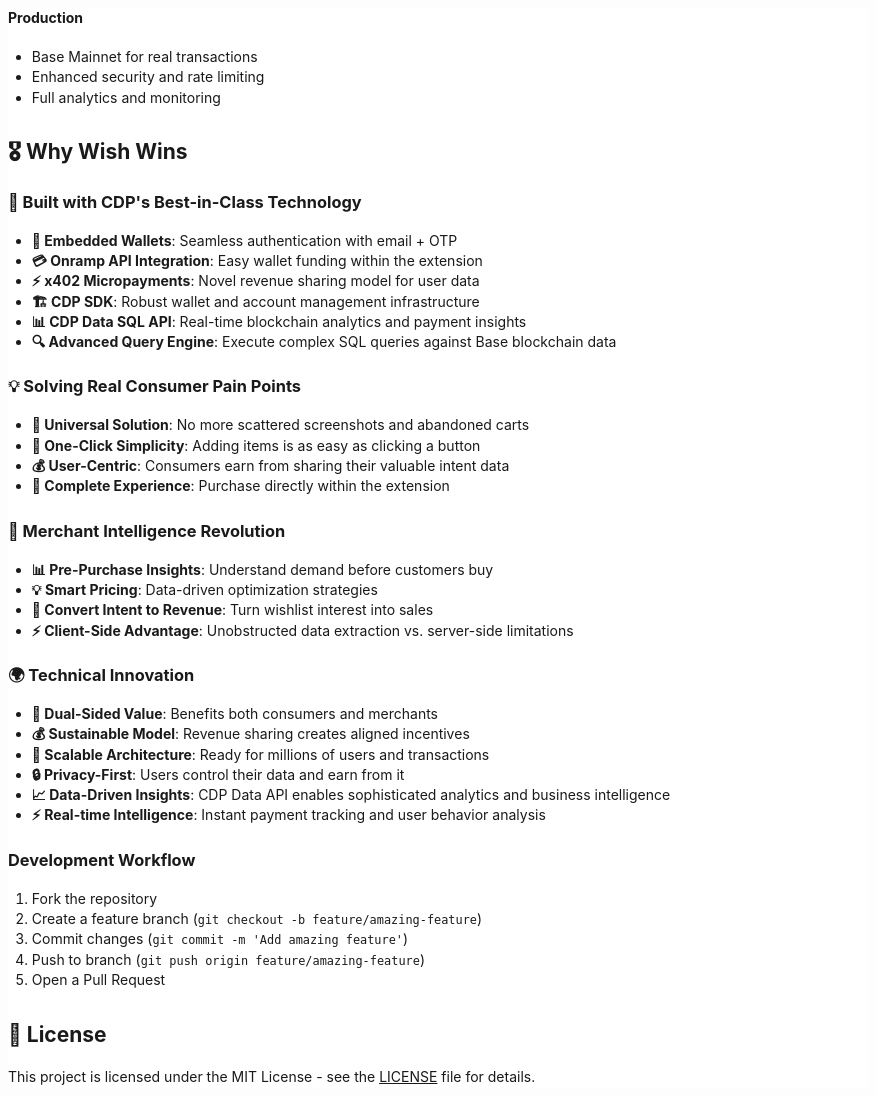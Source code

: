 #### **Production**

- Base Mainnet for real transactions
- Enhanced security and rate limiting
- Full analytics and monitoring

## 🎖️ Why Wish Wins

### 🚀 Built with CDP's Best-in-Class Technology

- **🔐 Embedded Wallets**: Seamless authentication with email + OTP
- **💳 Onramp API Integration**: Easy wallet funding within the extension
- **⚡ x402 Micropayments**: Novel revenue sharing model for user data
- **🏗️ CDP SDK**: Robust wallet and account management infrastructure
- **📊 CDP Data SQL API**: Real-time blockchain analytics and payment insights
- **🔍 Advanced Query Engine**: Execute complex SQL queries against Base blockchain data

### 💡 Solving Real Consumer Pain Points

- **📱 Universal Solution**: No more scattered screenshots and abandoned carts
- **🎯 One-Click Simplicity**: Adding items is as easy as clicking a button
- **💰 User-Centric**: Consumers earn from sharing their valuable intent data
- **🛒 Complete Experience**: Purchase directly within the extension

### 🏪 Merchant Intelligence Revolution

- **📊 Pre-Purchase Insights**: Understand demand before customers buy
- **💡 Smart Pricing**: Data-driven optimization strategies
- **🎯 Convert Intent to Revenue**: Turn wishlist interest into sales
- **⚡ Client-Side Advantage**: Unobstructed data extraction vs. server-side limitations

### 🌍 Technical Innovation

- **🔄 Dual-Sided Value**: Benefits both consumers and merchants
- **💰 Sustainable Model**: Revenue sharing creates aligned incentives
- **🚀 Scalable Architecture**: Ready for millions of users and transactions
- **🔒 Privacy-First**: Users control their data and earn from it
- **📈 Data-Driven Insights**: CDP Data API enables sophisticated analytics and business intelligence
- **⚡ Real-time Intelligence**: Instant payment tracking and user behavior analysis

### Development Workflow

1. Fork the repository
2. Create a feature branch (`git checkout -b feature/amazing-feature`)
3. Commit changes (`git commit -m 'Add amazing feature'`)
4. Push to branch (`git push origin feature/amazing-feature`)
5. Open a Pull Request

## 📜 License

This project is licensed under the MIT License - see the [LICENSE](LICENSE) file for details.
